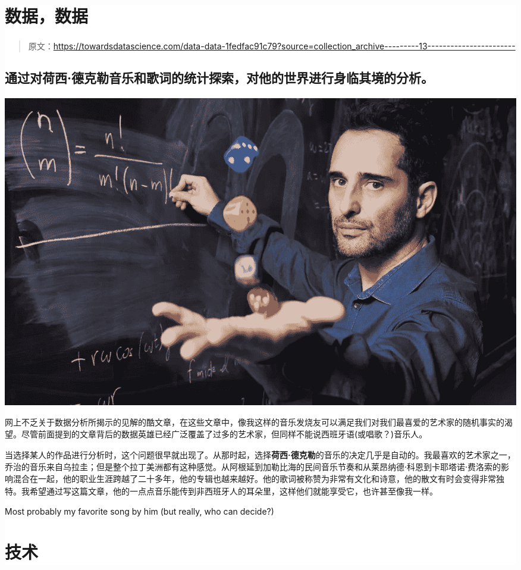 # 数据，数据

> 原文：<https://towardsdatascience.com/data-data-1fedfac91c79?source=collection_archive---------13----------------------->

## 通过对荷西·德克勒音乐和歌词的统计探索，对他的世界进行身临其境的分析。

![](img/e2770e82e5e5e2dfcb1d885d4f72577f.png)

网上不乏关于数据分析所揭示的见解的酷文章，在这些文章中，像我这样的音乐发烧友可以满足我们对我们最喜爱的艺术家的随机事实的渴望。尽管前面提到的文章背后的数据英雄已经广泛覆盖了过多的艺术家，但同样不能说西班牙语(或唱歌？)音乐人。

当选择某人的作品进行分析时，这个问题很早就出现了。从那时起，选择**荷西·德克勒**的音乐的决定几乎是自动的。我最喜欢的艺术家之一，乔治的音乐来自乌拉圭；但是整个拉丁美洲都有这种感觉。从阿根延到加勒比海的民间音乐节奏和从莱昂纳德·科恩到卡耶塔诺·费洛索的影响混合在一起，他的职业生涯跨越了二十多年，他的专辑也越来越好。他的歌词被称赞为非常有文化和诗意，他的散文有时会变得非常独特。我希望通过写这篇文章，他的一点点音乐能传到非西班牙人的耳朵里，这样他们就能享受它，也许甚至像我一样。

Most probably my favorite song by him (but really, who can decide?)

# 技术

